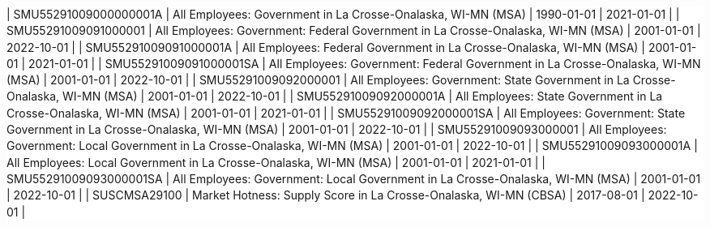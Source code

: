 | SMU55291009000000001A     | All Employees: Government in La Crosse-Onalaska, WI-MN (MSA)                                                               | 1990-01-01          | 2021-01-01        |
| SMU55291009091000001      | All Employees: Government: Federal Government in La Crosse-Onalaska, WI-MN (MSA)                                           | 2001-01-01          | 2022-10-01        |
| SMU55291009091000001A     | All Employees: Federal Government in La Crosse-Onalaska, WI-MN (MSA)                                                       | 2001-01-01          | 2021-01-01        |
| SMU55291009091000001SA    | All Employees: Government: Federal Government in La Crosse-Onalaska, WI-MN (MSA)                                           | 2001-01-01          | 2022-10-01        |
| SMU55291009092000001      | All Employees: Government: State Government in La Crosse-Onalaska, WI-MN (MSA)                                             | 2001-01-01          | 2022-10-01        |
| SMU55291009092000001A     | All Employees: State Government in La Crosse-Onalaska, WI-MN (MSA)                                                         | 2001-01-01          | 2021-01-01        |
| SMU55291009092000001SA    | All Employees: Government: State Government in La Crosse-Onalaska, WI-MN (MSA)                                             | 2001-01-01          | 2022-10-01        |
| SMU55291009093000001      | All Employees: Government: Local Government in La Crosse-Onalaska, WI-MN (MSA)                                             | 2001-01-01          | 2022-10-01        |
| SMU55291009093000001A     | All Employees: Local Government in La Crosse-Onalaska, WI-MN (MSA)                                                         | 2001-01-01          | 2021-01-01        |
| SMU55291009093000001SA    | All Employees: Government: Local Government in La Crosse-Onalaska, WI-MN (MSA)                                             | 2001-01-01          | 2022-10-01        |
| SUSCMSA29100              | Market Hotness: Supply Score in La Crosse-Onalaska, WI-MN (CBSA)                                                           | 2017-08-01          | 2022-10-01        |